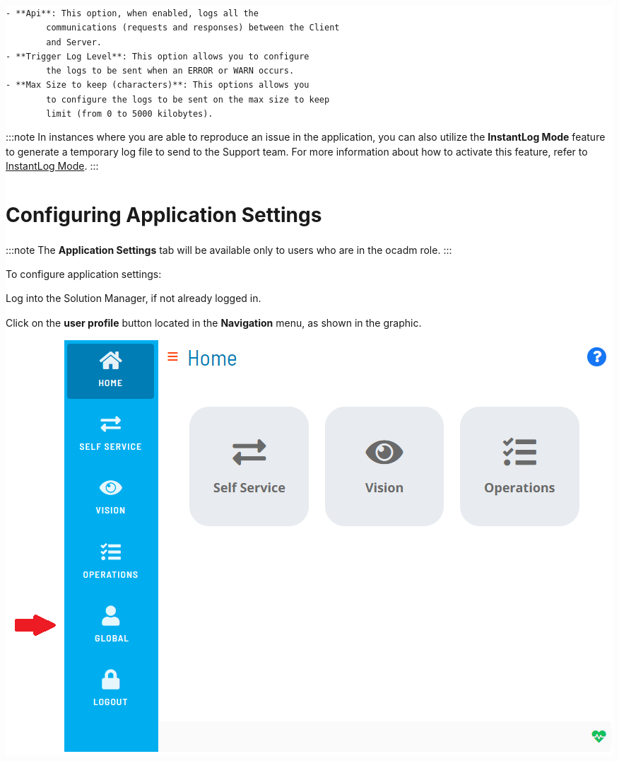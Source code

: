     - **Api**: This option, when enabled, logs all the
            communications (requests and responses) between the Client
            and Server.
    - **Trigger Log Level**: This option allows you to configure
            the logs to be sent when an ERROR or WARN occurs.
    - **Max Size to keep (characters)**: This options allows you
            to configure the logs to be sent on the max size to keep
            limit (from 0 to 5000 kilobytes).

:::note
In instances where you are able to reproduce an issue in the application, you can also utilize the **InstantLog Mode** feature to generate a temporary log file to send to the Support team. For more information about how to activate this feature, refer to [InstantLog Mode](SM-UI-Layout.md#InstantLog).
:::

# Configuring Application Settings

:::note
The **Application Settings** tab will be available only to users who are in the ocadm role.
:::

To configure application settings:

Log into the Solution Manager, if not already logged in.

Click on the **user profile** button located in the **Navigation** menu,
as shown in the graphic.

![User Profile Button](./Resources/Images/SM/User-Profile-Button.png "User Profile Button")
